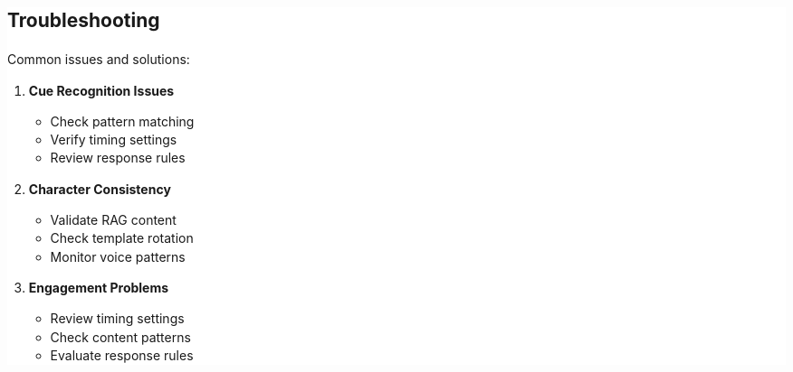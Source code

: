 ## Troubleshooting

Common issues and solutions:

1. **Cue Recognition Issues**
   - Check pattern matching
   - Verify timing settings
   - Review response rules

2. **Character Consistency**
   - Validate RAG content
   - Check template rotation
   - Monitor voice patterns

3. **Engagement Problems**
   - Review timing settings
   - Check content patterns
   - Evaluate response rules 